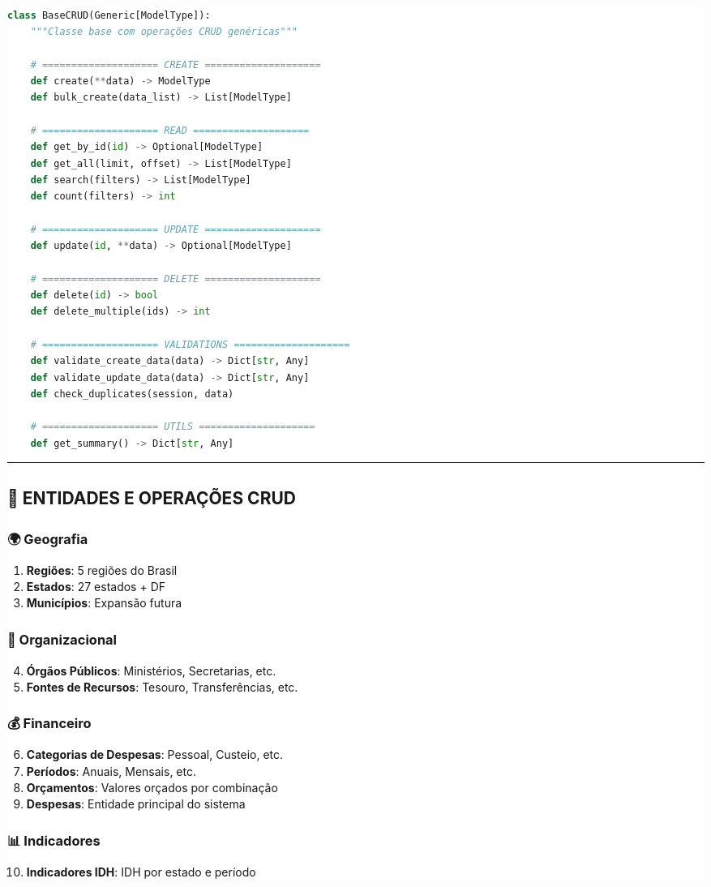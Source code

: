 ```python
class BaseCRUD(Generic[ModelType]):
    """Classe base com operações CRUD genéricas"""
    
    # ==================== CREATE ====================
    def create(**data) -> ModelType
    def bulk_create(data_list) -> List[ModelType]
    
    # ==================== READ ====================
    def get_by_id(id) -> Optional[ModelType]
    def get_all(limit, offset) -> List[ModelType]
    def search(filters) -> List[ModelType]
    def count(filters) -> int
    
    # ==================== UPDATE ====================
    def update(id, **data) -> Optional[ModelType]
    
    # ==================== DELETE ====================
    def delete(id) -> bool
    def delete_multiple(ids) -> int
    
    # ==================== VALIDATIONS ====================
    def validate_create_data(data) -> Dict[str, Any]
    def validate_update_data(data) -> Dict[str, Any]
    def check_duplicates(session, data)
    
    # ==================== UTILS ====================
    def get_summary() -> Dict[str, Any]
```

---

## 💾 **ENTIDADES E OPERAÇÕES CRUD**

### **🌍 Geografia**
1. **Regiões**: 5 regiões do Brasil
2. **Estados**: 27 estados + DF  
3. **Municípios**: Expansão futura

### **🏢 Organizacional**
4. **Órgãos Públicos**: Ministérios, Secretarias, etc.
5. **Fontes de Recursos**: Tesouro, Transferências, etc.

### **💰 Financeiro**
6. **Categorias de Despesas**: Pessoal, Custeio, etc.
7. **Períodos**: Anuais, Mensais, etc.
8. **Orçamentos**: Valores orçados por combinação
9. **Despesas**: Entidade principal do sistema

### **📊 Indicadores**
10. **Indicadores IDH**: IDH por estado e período
